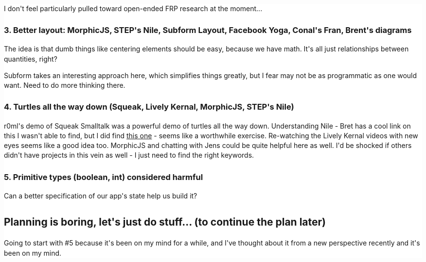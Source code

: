 I don't feel particularly pulled toward open-ended FRP research at the moment...

### 3. Better layout: MorphicJS, STEP's Nile, Subform Layout, Facebook Yoga, Conal's Fran, Brent's diagrams

The idea is that dumb things like centering elements should be easy, because we have math. It's all just relationships between quantities, right?

Subform takes an interesting approach here, which simplifies things greatly, but I fear may not be as programmatic as one would want. Need to do more thinking there.

### 4. Turtles all the way down (Squeak, Lively Kernal, MorphicJS, STEP's Nile)

r0ml's demo of Squeak Smalltalk was a powerful demo of turtles all the way down. Understanding Nile - Bret has a cool link on this I wasn't able to find, but I did find [this one](https://news.ycombinator.com/item?id=10535364) - seems like a worthwhile exercise. Re-watching the Lively Kernal videos with new eyes seems like a good idea too. MorphicJS and chatting with Jens could be quite helpful here as well. I'd be shocked if others didn't have projects in this vein as well - I just need to find the right keywords.

### 5. Primitive types (boolean, int) considered harmful

Can a better specification of our app's state help us build it? 

## Planning is boring, let's just do stuff... (to continue the plan later)

Going to start with #5 because it's been on my mind for a while, and I've thought about it from a new perspective recently and it's been on my mind.


<script>

(function(i,s,o,g,r,a,m){i['GoogleAnalyticsObject']=r;i[r]=i[r]||function(){
(i[r].q=i[r].q||[]).push(arguments)},i[r].l=1*new Date();a=s.createElement(o),
m=s.getElementsByTagName(o)[0];a.async=1;a.src=g;m.parentNode.insertBefore(a,m)
})(window,document,'script','https://www.google-analytics.com/analytics.js','ga');

ga('create', 'UA-103157758-1', 'auto');
ga('send', 'pageview');

</script>
